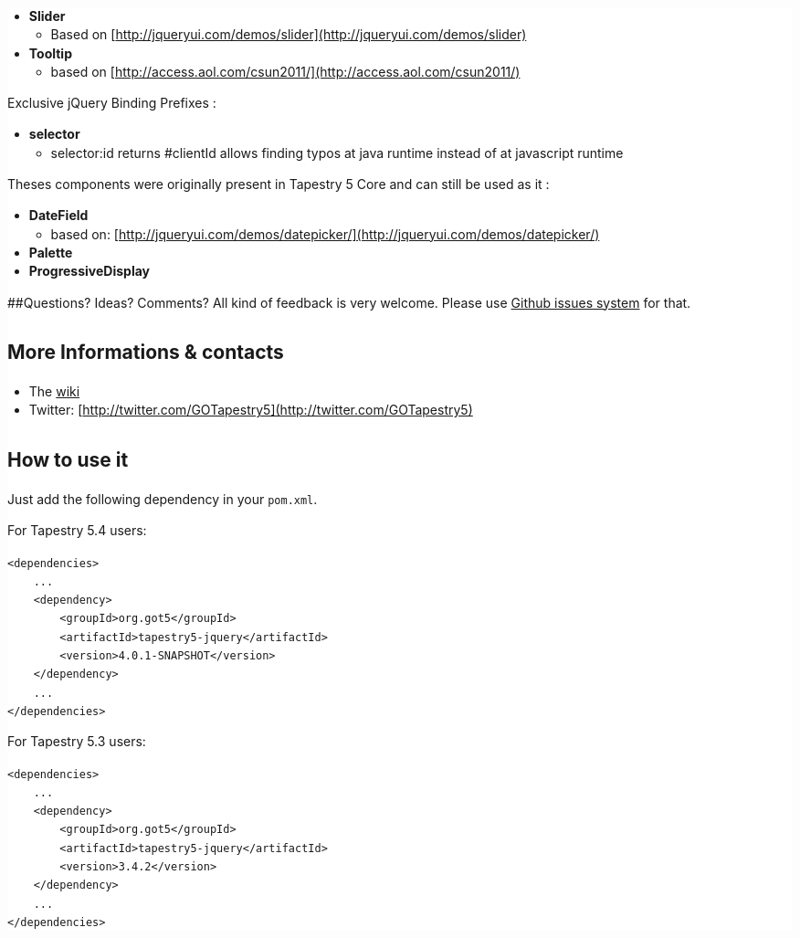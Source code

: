 - **Slider**
	- Based on [http://jqueryui.com/demos/slider](http://jqueryui.com/demos/slider)
- **Tooltip** 
	- based on [http://access.aol.com/csun2011/](http://access.aol.com/csun2011/)
	
Exclusive jQuery Binding Prefixes :

- **selector**
    - selector:id returns #clientId allows finding typos at java runtime instead of at javascript runtime


Theses components were originally present in Tapestry 5 Core and can still be used as it :

- **DateField**
    - based on: [http://jqueryui.com/demos/datepicker/](http://jqueryui.com/demos/datepicker/)
- **Palette**
- **ProgressiveDisplay**


##Questions? Ideas? Comments?
All kind of feedback is very welcome. Please use [Github issues system](http://github.com/got5/tapestry5-jquery/issues) for that.

## More Informations & contacts

* The [wiki](https://github.com/got5/tapestry5-jquery/wiki)
* Twitter: [http://twitter.com/GOTapestry5](http://twitter.com/GOTapestry5)


## How to use it

Just  add the following dependency in your `pom.xml`.

For Tapestry 5.4 users:

	<dependencies>
		...
		<dependency>
			<groupId>org.got5</groupId>
			<artifactId>tapestry5-jquery</artifactId>
			<version>4.0.1-SNAPSHOT</version>
		</dependency>
		...
	</dependencies>

For Tapestry 5.3 users:  

    <dependencies>
        ...
        <dependency>
            <groupId>org.got5</groupId>
            <artifactId>tapestry5-jquery</artifactId>
            <version>3.4.2</version>
        </dependency>
        ...
    </dependencies>
	